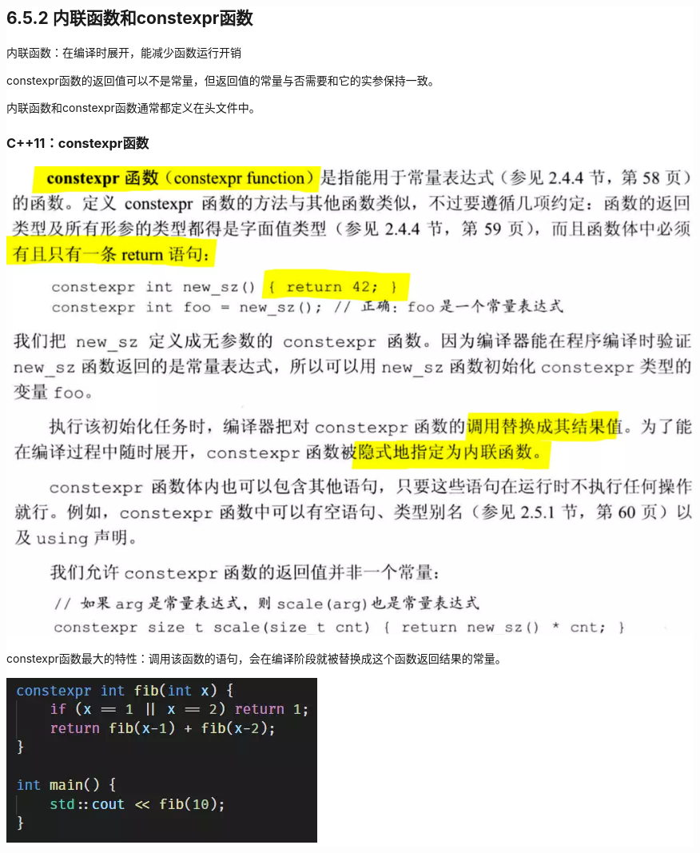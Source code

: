 ## 6.5.2 内联函数和constexpr函数

内联函数：在编译时展开，能减少函数运行开销

constexpr函数的返回值可以不是常量，但返回值的常量与否需要和它的实参保持一致。

内联函数和constexpr函数通常都定义在头文件中。

### C++11：constexpr函数

<img src="media/86aaec8f3168e13577ca790baf309b90.webp"/>

constexpr函数最大的特性：调用该函数的语句，会在编译阶段就被替换成这个函数返回结果的常量。

<img src="media/590f0db944a3ae925a4a12a3ae247dce.webp"/>
